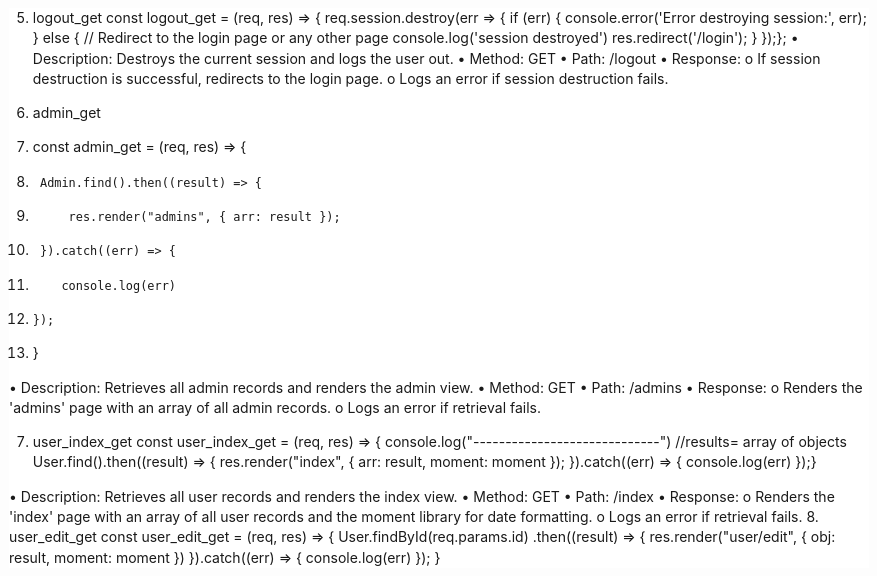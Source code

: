 5. logout_get
const logout_get = (req, res) => {
    req.session.destroy(err => {
        if (err) {
            console.error('Error destroying session:', err);
        } else {
            // Redirect to the login page or any other page
            console.log('session destroyed')
            res.redirect('/login');
        }
    });};
•	Description: Destroys the current session and logs the user out.
•	Method: GET
•	Path: /logout
•	Response:
o	If session destruction is successful, redirects to the login page.
o	Logs an error if session destruction fails.

5.	admin_get
6.	const admin_get = (req, res) => {
7.	    Admin.find().then((result) => {
8.	        res.render("admins", { arr: result });
9.	    }).catch((err) => {
10.	        console.log(err)
11.	    });
12.	}

•	Description: Retrieves all admin records and renders the admin view.
•	Method: GET
•	Path: /admins
•	Response:
o	Renders the 'admins' page with an array of all admin records.
o	Logs an error if retrieval fails.


7. user_index_get
const user_index_get = (req, res) => {
    console.log("-----------------------------")
    //results= array of objects
    User.find().then((result) => {
        res.render("index", { arr: result, moment: moment });
    }).catch((err) => {
        console.log(err)
    });}

•	Description: Retrieves all user records and renders the index view.
•	Method: GET
•	Path: /index
•	Response:
o	Renders the 'index' page with an array of all user records and the moment library for date formatting.
o	Logs an error if retrieval fails.
8. user_edit_get
const user_edit_get = (req, res) => {
    User.findById(req.params.id)
        .then((result) => {
            res.render("user/edit", { obj: result, moment: moment })
        }).catch((err) => {
            console.log(err)
        });
}
